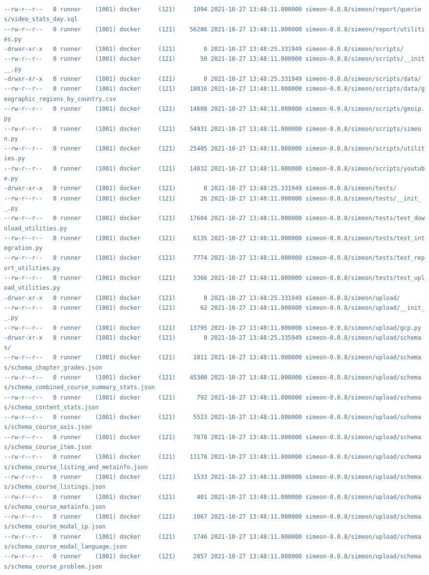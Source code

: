 ```diff
--rw-r--r--   0 runner    (1001) docker     (121)     1094 2021-10-27 13:48:11.000000 simeon-0.0.8/simeon/report/queries/video_stats_day.sql
--rw-r--r--   0 runner    (1001) docker     (121)    56286 2021-10-27 13:48:11.000000 simeon-0.0.8/simeon/report/utilities.py
-drwxr-xr-x   0 runner    (1001) docker     (121)        0 2021-10-27 13:48:25.331949 simeon-0.0.8/simeon/scripts/
--rw-r--r--   0 runner    (1001) docker     (121)       50 2021-10-27 13:48:11.000000 simeon-0.0.8/simeon/scripts/__init__.py
-drwxr-xr-x   0 runner    (1001) docker     (121)        0 2021-10-27 13:48:25.331949 simeon-0.0.8/simeon/scripts/data/
--rw-r--r--   0 runner    (1001) docker     (121)    18016 2021-10-27 13:48:11.000000 simeon-0.0.8/simeon/scripts/data/geographic_regions_by_country.csv
--rw-r--r--   0 runner    (1001) docker     (121)    14608 2021-10-27 13:48:11.000000 simeon-0.0.8/simeon/scripts/geoip.py
--rw-r--r--   0 runner    (1001) docker     (121)    54931 2021-10-27 13:48:11.000000 simeon-0.0.8/simeon/scripts/simeon.py
--rw-r--r--   0 runner    (1001) docker     (121)    25405 2021-10-27 13:48:11.000000 simeon-0.0.8/simeon/scripts/utilities.py
--rw-r--r--   0 runner    (1001) docker     (121)    14832 2021-10-27 13:48:11.000000 simeon-0.0.8/simeon/scripts/youtube.py
-drwxr-xr-x   0 runner    (1001) docker     (121)        0 2021-10-27 13:48:25.331949 simeon-0.0.8/simeon/tests/
--rw-r--r--   0 runner    (1001) docker     (121)       26 2021-10-27 13:48:11.000000 simeon-0.0.8/simeon/tests/__init__.py
--rw-r--r--   0 runner    (1001) docker     (121)    17604 2021-10-27 13:48:11.000000 simeon-0.0.8/simeon/tests/test_download_utilities.py
--rw-r--r--   0 runner    (1001) docker     (121)     6135 2021-10-27 13:48:11.000000 simeon-0.0.8/simeon/tests/test_integration.py
--rw-r--r--   0 runner    (1001) docker     (121)     7774 2021-10-27 13:48:11.000000 simeon-0.0.8/simeon/tests/test_report_utilities.py
--rw-r--r--   0 runner    (1001) docker     (121)     3366 2021-10-27 13:48:11.000000 simeon-0.0.8/simeon/tests/test_upload_utilities.py
-drwxr-xr-x   0 runner    (1001) docker     (121)        0 2021-10-27 13:48:25.331949 simeon-0.0.8/simeon/upload/
--rw-r--r--   0 runner    (1001) docker     (121)       62 2021-10-27 13:48:11.000000 simeon-0.0.8/simeon/upload/__init__.py
--rw-r--r--   0 runner    (1001) docker     (121)    13795 2021-10-27 13:48:11.000000 simeon-0.0.8/simeon/upload/gcp.py
-drwxr-xr-x   0 runner    (1001) docker     (121)        0 2021-10-27 13:48:25.335949 simeon-0.0.8/simeon/upload/schemas/
--rw-r--r--   0 runner    (1001) docker     (121)     1811 2021-10-27 13:48:11.000000 simeon-0.0.8/simeon/upload/schemas/schema_chapter_grades.json
--rw-r--r--   0 runner    (1001) docker     (121)    45300 2021-10-27 13:48:11.000000 simeon-0.0.8/simeon/upload/schemas/schema_combined_course_summary_stats.json
--rw-r--r--   0 runner    (1001) docker     (121)      792 2021-10-27 13:48:11.000000 simeon-0.0.8/simeon/upload/schemas/schema_content_stats.json
--rw-r--r--   0 runner    (1001) docker     (121)     5523 2021-10-27 13:48:11.000000 simeon-0.0.8/simeon/upload/schemas/schema_course_axis.json
--rw-r--r--   0 runner    (1001) docker     (121)     7870 2021-10-27 13:48:11.000000 simeon-0.0.8/simeon/upload/schemas/schema_course_item.json
--rw-r--r--   0 runner    (1001) docker     (121)    13178 2021-10-27 13:48:11.000000 simeon-0.0.8/simeon/upload/schemas/schema_course_listing_and_metainfo.json
--rw-r--r--   0 runner    (1001) docker     (121)     1533 2021-10-27 13:48:11.000000 simeon-0.0.8/simeon/upload/schemas/schema_course_listings.json
--rw-r--r--   0 runner    (1001) docker     (121)      401 2021-10-27 13:48:11.000000 simeon-0.0.8/simeon/upload/schemas/schema_course_metainfo.json
--rw-r--r--   0 runner    (1001) docker     (121)     1067 2021-10-27 13:48:11.000000 simeon-0.0.8/simeon/upload/schemas/schema_course_modal_ip.json
--rw-r--r--   0 runner    (1001) docker     (121)     1746 2021-10-27 13:48:11.000000 simeon-0.0.8/simeon/upload/schemas/schema_course_modal_language.json
--rw-r--r--   0 runner    (1001) docker     (121)     2857 2021-10-27 13:48:11.000000 simeon-0.0.8/simeon/upload/schemas/schema_course_problem.json
```